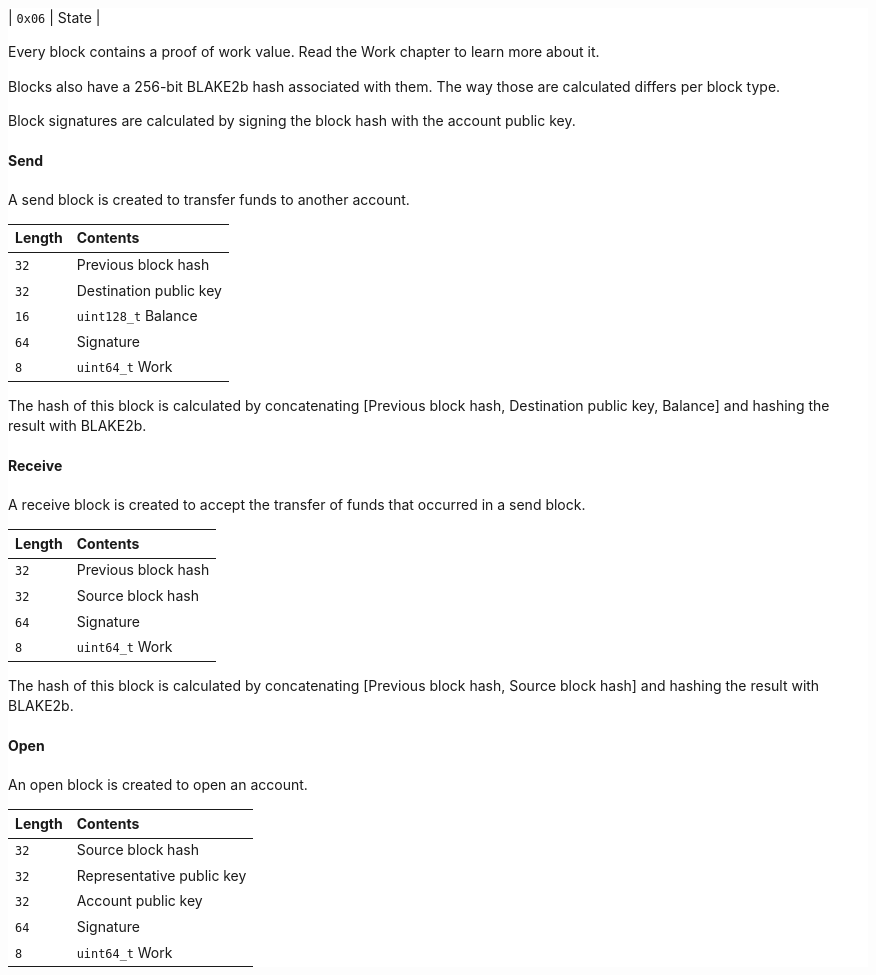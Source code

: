 | `0x06` | State      |

Every block contains a proof of work value. Read the Work chapter to learn more
about it.

Blocks also have a 256-bit BLAKE2b hash associated with them. The way those are
calculated differs per block type.

Block signatures are calculated by signing the block hash with the account
public key.

#### Send

A send block is created to transfer funds to another account.

| Length | Contents               |
| :----- | :--------------------- |
| `32`   | Previous block hash    |
| `32`   | Destination public key |
| `16`   | `uint128_t` Balance    |
| `64`   | Signature              |
| `8`    | `uint64_t` Work        |

The hash of this block is calculated by concatenating [Previous block hash,
Destination public key, Balance] and hashing the result with BLAKE2b.

#### Receive

A receive block is created to accept the transfer of funds that occurred in a
send block.

| Length | Contents            |
| :----- | :------------------ |
| `32`   | Previous block hash |
| `32`   | Source block hash   |
| `64`   | Signature           |
| `8`    | `uint64_t` Work     |

The hash of this block is calculated by concatenating [Previous block hash,
Source block hash] and hashing the result with BLAKE2b.

#### Open

An open block is created to open an account.

| Length | Contents                  |
| :----- | :------------------------ |
| `32`   | Source block hash         |
| `32`   | Representative public key |
| `32`   | Account public key        |
| `64`   | Signature                 |
| `8`    | `uint64_t` Work           |
